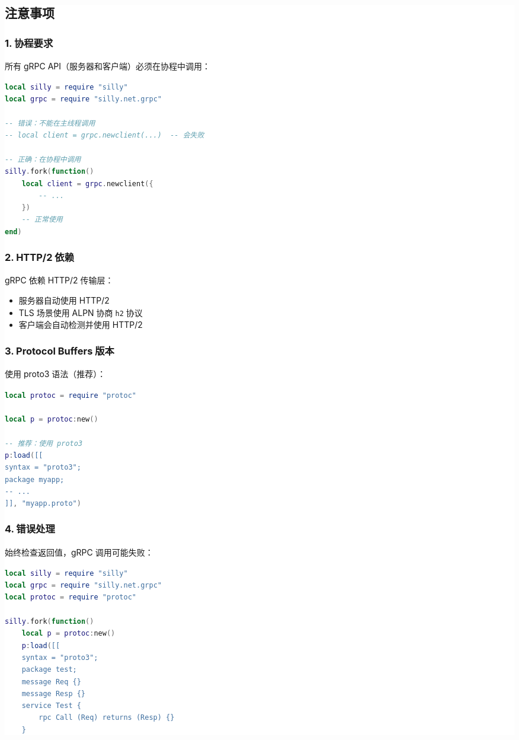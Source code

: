 
## 注意事项

### 1. 协程要求

所有 gRPC API（服务器和客户端）必须在协程中调用：

```lua validate
local silly = require "silly"
local grpc = require "silly.net.grpc"

-- 错误：不能在主线程调用
-- local client = grpc.newclient(...)  -- 会失败

-- 正确：在协程中调用
silly.fork(function()
    local client = grpc.newclient({
        -- ...
    })
    -- 正常使用
end)
```

### 2. HTTP/2 依赖

gRPC 依赖 HTTP/2 传输层：
- 服务器自动使用 HTTP/2
- TLS 场景使用 ALPN 协商 `h2` 协议
- 客户端会自动检测并使用 HTTP/2

### 3. Protocol Buffers 版本

使用 proto3 语法（推荐）：

```lua validate
local protoc = require "protoc"

local p = protoc:new()

-- 推荐：使用 proto3
p:load([[
syntax = "proto3";
package myapp;
-- ...
]], "myapp.proto")
```

### 4. 错误处理

始终检查返回值，gRPC 调用可能失败：

```lua validate
local silly = require "silly"
local grpc = require "silly.net.grpc"
local protoc = require "protoc"

silly.fork(function()
    local p = protoc:new()
    p:load([[
    syntax = "proto3";
    package test;
    message Req {}
    message Resp {}
    service Test {
        rpc Call (Req) returns (Resp) {}
    }
```